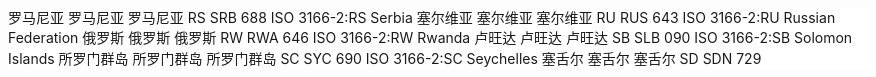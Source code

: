 <td>罗马尼亚</td>
<td>罗马尼亚</td>
<td>罗马尼亚</td>
<td></td>
</tr>
<tr>
<td>RS</td>
<td>SRB</td>
<td>688</td>
<td>ISO 3166-2:RS</td>
<td>Serbia</td>
<td>塞尔维亚</td>
<td>塞尔维亚</td>
<td>塞尔维亚</td>
<td></td>
</tr>
<tr>
<td>RU</td>
<td>RUS</td>
<td>643</td>
<td>ISO 3166-2:RU</td>
<td>Russian Federation</td>
<td>俄罗斯</td>
<td>俄罗斯</td>
<td>俄罗斯</td>
<td></td>
</tr>
<tr>
<td>RW</td>
<td>RWA</td>
<td>646</td>
<td>ISO 3166-2:RW</td>
<td>Rwanda</td>
<td>卢旺达</td>
<td>卢旺达</td>
<td>卢旺达</td>
<td></td>
</tr>
<tr>
<td>SB</td>
<td>SLB</td>
<td>090</td>
<td>ISO 3166-2:SB</td>
<td>Solomon Islands</td>
<td>所罗门群岛</td>
<td>所罗门群岛</td>
<td>所罗门群岛</td>
<td></td>
</tr>
<tr>
<td>SC</td>
<td>SYC</td>
<td>690</td>
<td>ISO 3166-2:SC</td>
<td>Seychelles</td>
<td>塞舌尔</td>
<td>塞舌尔</td>
<td>塞舌尔</td>
<td></td>
</tr>
<tr>
<td>SD</td>
<td>SDN</td>
<td>729</td>